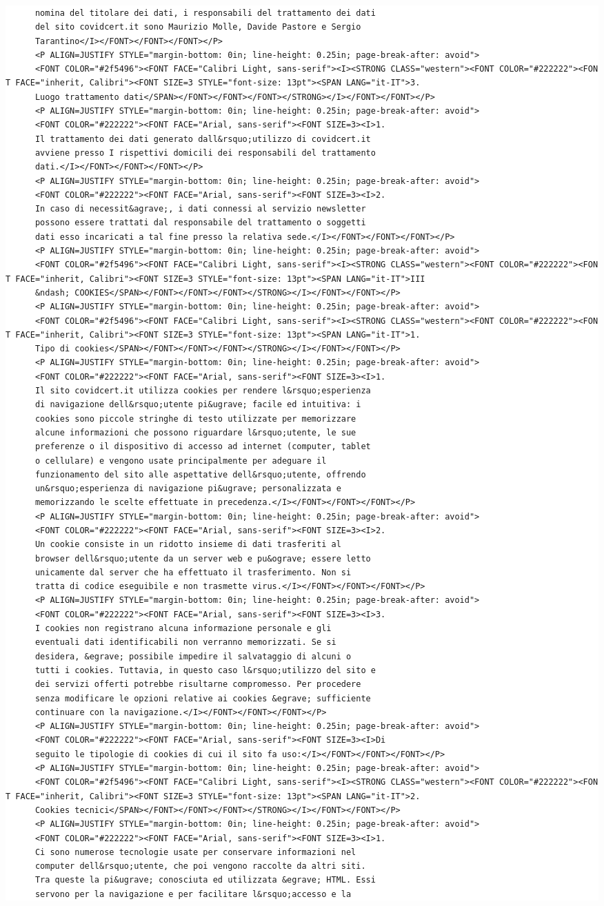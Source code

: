           nomina del titolare dei dati, i responsabili del trattamento dei dati
          del sito covidcert.it sono Maurizio Molle, Davide Pastore e Sergio
          Tarantino</I></FONT></FONT></FONT></P>
          <P ALIGN=JUSTIFY STYLE="margin-bottom: 0in; line-height: 0.25in; page-break-after: avoid">
          <FONT COLOR="#2f5496"><FONT FACE="Calibri Light, sans-serif"><I><STRONG CLASS="western"><FONT COLOR="#222222"><FONT FACE="inherit, Calibri"><FONT SIZE=3 STYLE="font-size: 13pt"><SPAN LANG="it-IT">3.
          Luogo trattamento dati</SPAN></FONT></FONT></FONT></STRONG></I></FONT></FONT></P>
          <P ALIGN=JUSTIFY STYLE="margin-bottom: 0in; line-height: 0.25in; page-break-after: avoid">
          <FONT COLOR="#222222"><FONT FACE="Arial, sans-serif"><FONT SIZE=3><I>1.
          Il trattamento dei dati generato dall&rsquo;utilizzo di covidcert.it
          avviene presso I rispettivi domicili dei responsabili del trattamento
          dati.</I></FONT></FONT></FONT></P>
          <P ALIGN=JUSTIFY STYLE="margin-bottom: 0in; line-height: 0.25in; page-break-after: avoid">
          <FONT COLOR="#222222"><FONT FACE="Arial, sans-serif"><FONT SIZE=3><I>2.
          In caso di necessit&agrave;, i dati connessi al servizio newsletter
          possono essere trattati dal responsabile del trattamento o soggetti
          dati esso incaricati a tal fine presso la relativa sede.</I></FONT></FONT></FONT></P>
          <P ALIGN=JUSTIFY STYLE="margin-bottom: 0in; line-height: 0.25in; page-break-after: avoid">
          <FONT COLOR="#2f5496"><FONT FACE="Calibri Light, sans-serif"><I><STRONG CLASS="western"><FONT COLOR="#222222"><FONT FACE="inherit, Calibri"><FONT SIZE=3 STYLE="font-size: 13pt"><SPAN LANG="it-IT">III
          &ndash; COOKIES</SPAN></FONT></FONT></FONT></STRONG></I></FONT></FONT></P>
          <P ALIGN=JUSTIFY STYLE="margin-bottom: 0in; line-height: 0.25in; page-break-after: avoid">
          <FONT COLOR="#2f5496"><FONT FACE="Calibri Light, sans-serif"><I><STRONG CLASS="western"><FONT COLOR="#222222"><FONT FACE="inherit, Calibri"><FONT SIZE=3 STYLE="font-size: 13pt"><SPAN LANG="it-IT">1.
          Tipo di cookies</SPAN></FONT></FONT></FONT></STRONG></I></FONT></FONT></P>
          <P ALIGN=JUSTIFY STYLE="margin-bottom: 0in; line-height: 0.25in; page-break-after: avoid">
          <FONT COLOR="#222222"><FONT FACE="Arial, sans-serif"><FONT SIZE=3><I>1.
          Il sito covidcert.it utilizza cookies per rendere l&rsquo;esperienza
          di navigazione dell&rsquo;utente pi&ugrave; facile ed intuitiva: i
          cookies sono piccole stringhe di testo utilizzate per memorizzare
          alcune informazioni che possono riguardare l&rsquo;utente, le sue
          preferenze o il dispositivo di accesso ad internet (computer, tablet
          o cellulare) e vengono usate principalmente per adeguare il
          funzionamento del sito alle aspettative dell&rsquo;utente, offrendo
          un&rsquo;esperienza di navigazione pi&ugrave; personalizzata e
          memorizzando le scelte effettuate in precedenza.</I></FONT></FONT></FONT></P>
          <P ALIGN=JUSTIFY STYLE="margin-bottom: 0in; line-height: 0.25in; page-break-after: avoid">
          <FONT COLOR="#222222"><FONT FACE="Arial, sans-serif"><FONT SIZE=3><I>2.
          Un cookie consiste in un ridotto insieme di dati trasferiti al
          browser dell&rsquo;utente da un server web e pu&ograve; essere letto
          unicamente dal server che ha effettuato il trasferimento. Non si
          tratta di codice eseguibile e non trasmette virus.</I></FONT></FONT></FONT></P>
          <P ALIGN=JUSTIFY STYLE="margin-bottom: 0in; line-height: 0.25in; page-break-after: avoid">
          <FONT COLOR="#222222"><FONT FACE="Arial, sans-serif"><FONT SIZE=3><I>3.
          I cookies non registrano alcuna informazione personale e gli
          eventuali dati identificabili non verranno memorizzati. Se si
          desidera, &egrave; possibile impedire il salvataggio di alcuni o
          tutti i cookies. Tuttavia, in questo caso l&rsquo;utilizzo del sito e
          dei servizi offerti potrebbe risultarne compromesso. Per procedere
          senza modificare le opzioni relative ai cookies &egrave; sufficiente
          continuare con la navigazione.</I></FONT></FONT></FONT></P>
          <P ALIGN=JUSTIFY STYLE="margin-bottom: 0in; line-height: 0.25in; page-break-after: avoid">
          <FONT COLOR="#222222"><FONT FACE="Arial, sans-serif"><FONT SIZE=3><I>Di
          seguito le tipologie di cookies di cui il sito fa uso:</I></FONT></FONT></FONT></P>
          <P ALIGN=JUSTIFY STYLE="margin-bottom: 0in; line-height: 0.25in; page-break-after: avoid">
          <FONT COLOR="#2f5496"><FONT FACE="Calibri Light, sans-serif"><I><STRONG CLASS="western"><FONT COLOR="#222222"><FONT FACE="inherit, Calibri"><FONT SIZE=3 STYLE="font-size: 13pt"><SPAN LANG="it-IT">2.
          Cookies tecnici</SPAN></FONT></FONT></FONT></STRONG></I></FONT></FONT></P>
          <P ALIGN=JUSTIFY STYLE="margin-bottom: 0in; line-height: 0.25in; page-break-after: avoid">
          <FONT COLOR="#222222"><FONT FACE="Arial, sans-serif"><FONT SIZE=3><I>1.
          Ci sono numerose tecnologie usate per conservare informazioni nel
          computer dell&rsquo;utente, che poi vengono raccolte da altri siti.
          Tra queste la pi&ugrave; conosciuta ed utilizzata &egrave; HTML. Essi
          servono per la navigazione e per facilitare l&rsquo;accesso e la